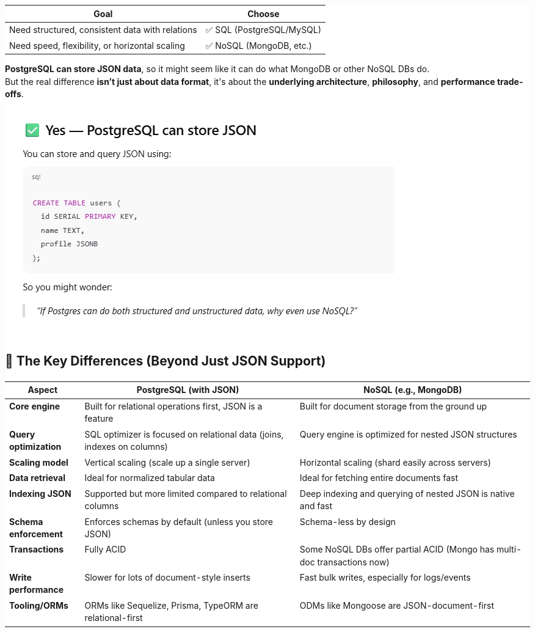 

|Goal|Choose|
|---|---|
|Need structured, consistent data with relations|✅ SQL (PostgreSQL/MySQL)|
|Need speed, flexibility, or horizontal scaling|✅ NoSQL (MongoDB, etc.)|
**PostgreSQL can store JSON data**, so it might seem like it can do what MongoDB or other NoSQL DBs do.  
But the real difference **isn’t just about data format**, it's about the **underlying architecture**, **philosophy**, and **performance trade-offs**.


![image-218.png](../../Images/image-218.png)

## 🧠 The Key Differences (Beyond Just JSON Support)

| Aspect                 | PostgreSQL (with JSON)                                                  | NoSQL (e.g., MongoDB)                                                    |
| ---------------------- | ----------------------------------------------------------------------- | ------------------------------------------------------------------------ |
| **Core engine**        | Built for relational operations first, JSON is a feature                | Built for document storage from the ground up                            |
| **Query optimization** | SQL optimizer is focused on relational data (joins, indexes on columns) | Query engine is optimized for nested JSON structures                     |
| **Scaling model**      | Vertical scaling (scale up a single server)                             | Horizontal scaling (shard easily across servers)                         |
| **Data retrieval**     | Ideal for normalized tabular data                                       | Ideal for fetching entire documents fast                                 |
| **Indexing JSON**      | Supported but more limited compared to relational columns               | Deep indexing and querying of nested JSON is native and fast             |
| **Schema enforcement** | Enforces schemas by default (unless you store JSON)                     | Schema-less by design                                                    |
| **Transactions**       | Fully ACID                                                              | Some NoSQL DBs offer partial ACID (Mongo has multi-doc transactions now) |
| **Write performance**  | Slower for lots of document-style inserts                               | Fast bulk writes, especially for logs/events                             |
| **Tooling/ORMs**       | ORMs like Sequelize, Prisma, TypeORM are relational-first               | ODMs like Mongoose are JSON-document-first                               |
